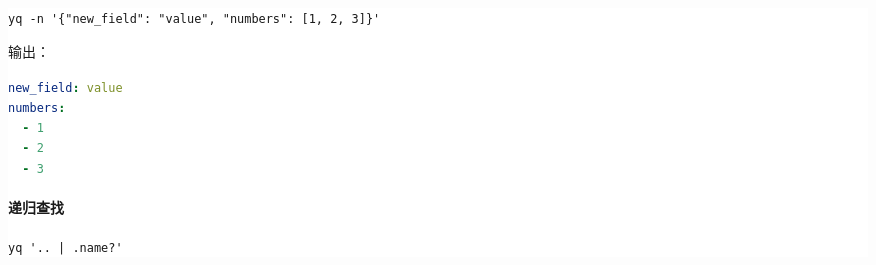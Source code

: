 ```shell
yq -n '{"new_field": "value", "numbers": [1, 2, 3]}'
```

输出：

```yaml
new_field: value
numbers:
  - 1
  - 2
  - 3
```

#### 递归查找

```shell
yq '.. | .name?'
```
